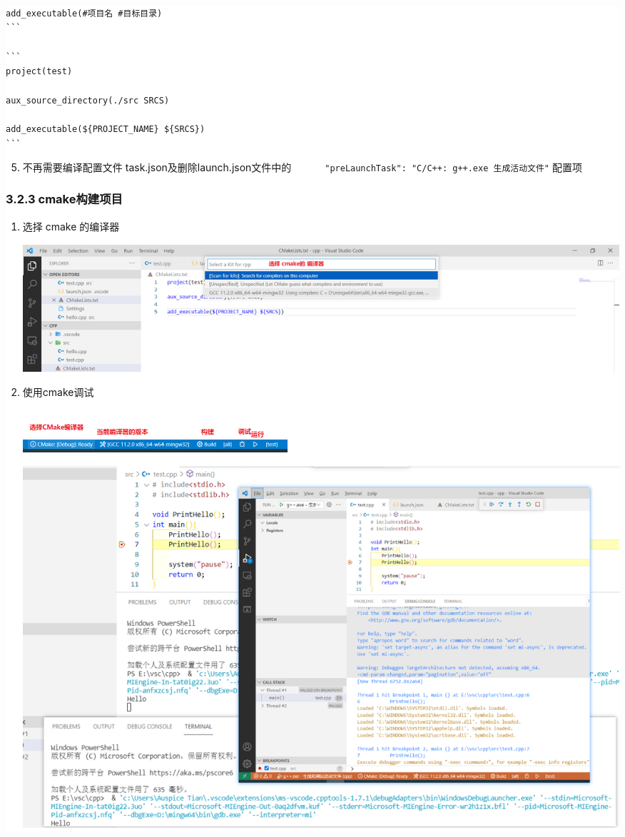     add_executable(#项目名 #目标目录)
    ```

    ```
    project(test)
    
    aux_source_directory(./src SRCS)
    
    add_executable(${PROJECT_NAME} ${SRCS})
    ```

5.  不再需要编译配置文件 task.json及删除launch.json文件中的 `      "preLaunchTask": "C/C++: g++.exe 生成活动文件"` 配置项

### 3.2.3 cmake构建项目

1.  选择 cmake 的编译器

    ![image-20220130091927245](2-vscode配置/image-20220130091927245.png)

2.  使用cmake调试

    <img src="2-vscode配置/image-20220130092710294.png" alt="image-20220130092710294" style="zoom:50%;" />

    ![image-20220130092512560](2-vscode配置/image-20220130092512560.png)

